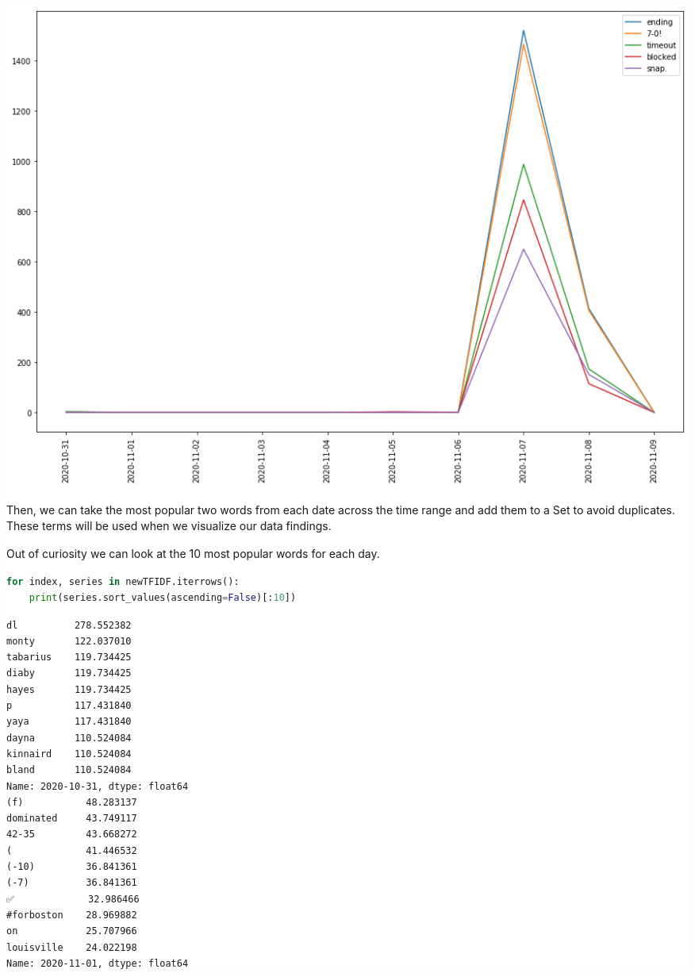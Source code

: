 ![png](output_17_0.png)


Then, we can take the most popular two words from each date across the time range and add them to a Set to avoid duplicates. These terms will be used when we visualize our data findings.

Out of curiosity we can look at the 10 most popular words for each day. 


```python
for index, series in newTFIDF.iterrows():
    print(series.sort_values(ascending=False)[:10])
```

    dl          278.552382
    monty       122.037010
    tabarius    119.734425
    diaby       119.734425
    hayes       119.734425
    p           117.431840
    yaya        117.431840
    dayna       110.524084
    kinnaird    110.524084
    bland       110.524084
    Name: 2020-10-31, dtype: float64
    (f)           48.283137
    dominated     43.749117
    42-35         43.668272
    (             41.446532
    (-10)         36.841361
    (-7)          36.841361
    ✅             32.986466
    #forboston    28.969882
    on            25.707966
    louisville    24.022198
    Name: 2020-11-01, dtype: float64